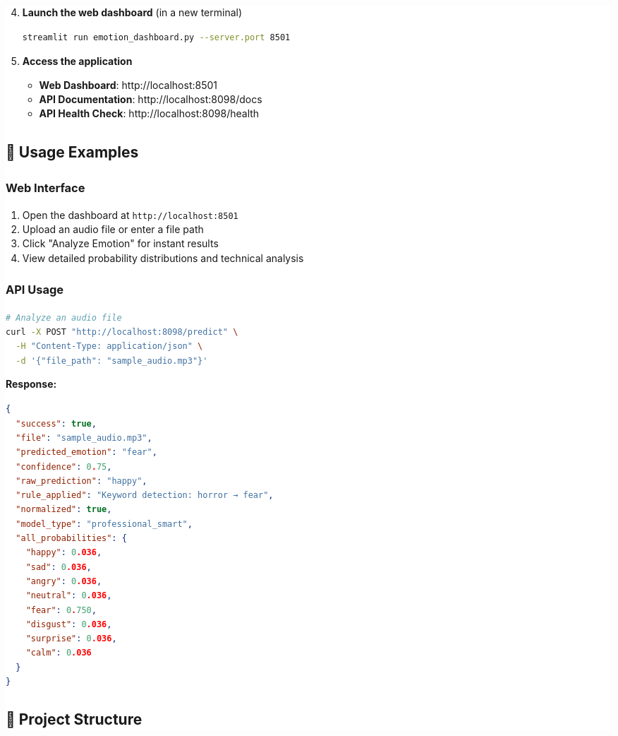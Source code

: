 4. **Launch the web dashboard** (in a new terminal)
   ```bash
   streamlit run emotion_dashboard.py --server.port 8501
   ```

5. **Access the application**
   - **Web Dashboard**: http://localhost:8501
   - **API Documentation**: http://localhost:8098/docs
   - **API Health Check**: http://localhost:8098/health

## 🎯 Usage Examples

### Web Interface

1. Open the dashboard at `http://localhost:8501`
2. Upload an audio file or enter a file path
3. Click "Analyze Emotion" for instant results
4. View detailed probability distributions and technical analysis

### API Usage

```bash
# Analyze an audio file
curl -X POST "http://localhost:8098/predict" \
  -H "Content-Type: application/json" \
  -d '{"file_path": "sample_audio.mp3"}'
```

**Response:**
```json
{
  "success": true,
  "file": "sample_audio.mp3",
  "predicted_emotion": "fear",
  "confidence": 0.75,
  "raw_prediction": "happy",
  "rule_applied": "Keyword detection: horror → fear",
  "normalized": true,
  "model_type": "professional_smart",
  "all_probabilities": {
    "happy": 0.036,
    "sad": 0.036,
    "angry": 0.036,
    "neutral": 0.036,
    "fear": 0.750,
    "disgust": 0.036,
    "surprise": 0.036,
    "calm": 0.036
  }
}
```

## 📁 Project Structure
